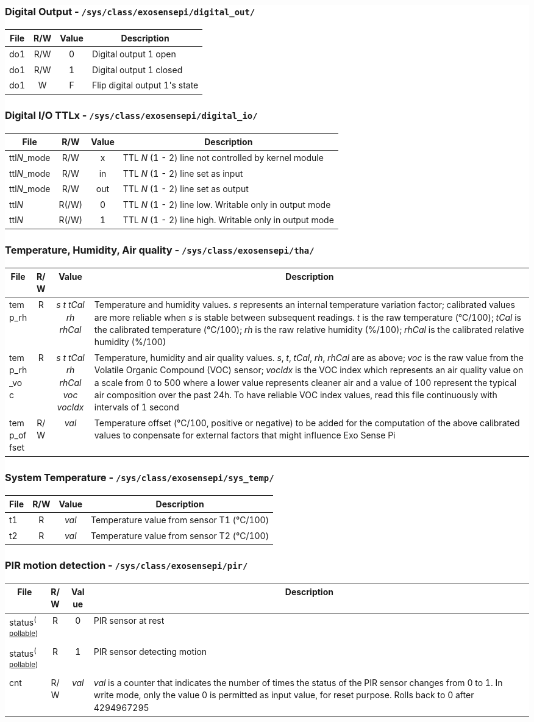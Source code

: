 ### <a name="digital-out"></a>Digital Output - `/sys/class/exosensepi/digital_out/`

|File|R/W|Value|Description|
|----|:---:|:-:|-----------|
|do1|R/W|0|Digital output 1 open|
|do1|R/W|1|Digital output 1 closed|
|do1|W|F|Flip digital output 1's state|

### <a name="digital-io"></a>Digital I/O TTLx - `/sys/class/exosensepi/digital_io/`

|File|R/W|Value|Description|
|----|:---:|:-:|-----------|
|ttl*N*_mode|R/W|x|TTL *N* (1 - 2) line not controlled by kernel module|
|ttl*N*_mode|R/W|in|TTL *N* (1 - 2) line set as input|
|ttl*N*_mode|R/W|out|TTL *N* (1 - 2) line set as output|
|ttl*N*|R(/W)|0|TTL *N* (1 - 2) line low. Writable only in output mode|
|ttl*N*|R(/W)|1|TTL *N* (1 - 2) line high. Writable only in output mode|

### <a name="tha"></a>Temperature, Humidity, Air quality - `/sys/class/exosensepi/tha/`

|File|R/W|Value|Description|
|----|:---:|:-:|-----------|
|temp_rh|R|*s* *t* *tCal* *rh* *rhCal*|Temperature and humidity values. *s* represents an internal temperature variation factor; calibrated values are more reliable when *s* is stable between subsequent readings. *t* is the raw temperature (&deg;C/100); *tCal* is the calibrated temperature (&deg;C/100); *rh* is the raw relative humidity (%/100); *rhCal* is the calibrated relative humidity (%/100)|
|temp_rh_voc|R|*s* *t* *tCal* *rh* *rhCal* *voc* *vocIdx*|Temperature, humidity and air quality values. *s*, *t*, *tCal*, *rh*, *rhCal* are as above; *voc* is the raw value from the Volatile Organic Compound (VOC) sensor; *vocIdx* is the VOC index which represents an air quality value on a scale from 0 to 500 where a lower value represents cleaner air and a value of 100 represent the typical air composition over the past 24h. To have reliable VOC index values, read this file continuously with intervals of 1 second|
|temp_offset|R/W|*val*|Temperature offset (&deg;C/100, positive or negative) to be added for the computation of the above calibrated values to conpensate for external factors that might influence Exo Sense Pi|

### <a name="sys-temp"></a>System Temperature - `/sys/class/exosensepi/sys_temp/`

|File|R/W|Value|Description|
|----|:---:|:-:|-----------|
|t1|R|*val*|Temperature value from sensor T1 (&deg;C/100)|
|t2|R|*val*|Temperature value from sensor T2 (&deg;C/100)|

### <a name="pir"></a>PIR motion detection - `/sys/class/exosensepi/pir/`

|File|R/W|Value|Description|
|----|:---:|:-:|-----------|
|status<sup>([pollable](https://github.com/sfera-labs/knowledge-base/blob/main/raspberrypi/poll-sysfs-files.md))</sup>|R|0|PIR sensor at rest|
|status<sup>([pollable](https://github.com/sfera-labs/knowledge-base/blob/main/raspberrypi/poll-sysfs-files.md))</sup>|R|1|PIR sensor detecting motion|
|cnt|R/W|*val*|*val* is a counter that indicates the number of times the status of the PIR sensor changes from 0 to 1. In write mode, only the value 0 is permitted as input value, for reset purpose. Rolls back to 0 after 4294967295|
